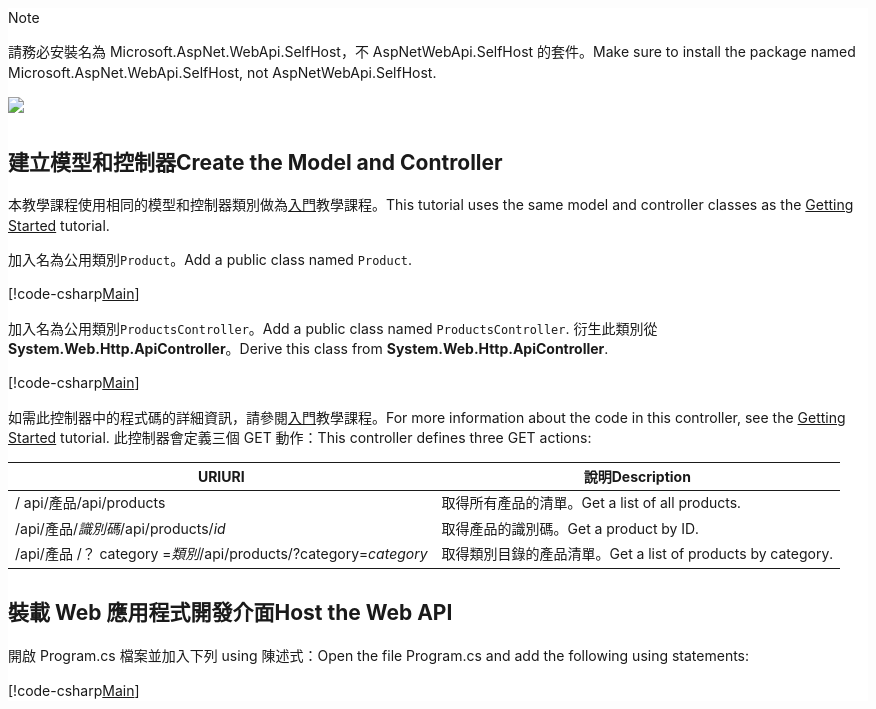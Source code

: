 > [!NOTE]
> <span data-ttu-id="043a6-149">請務必安裝名為 Microsoft.AspNet.WebApi.SelfHost，不 AspNetWebApi.SelfHost 的套件。</span><span class="sxs-lookup"><span data-stu-id="043a6-149">Make sure to install the package named Microsoft.AspNet.WebApi.SelfHost, not AspNetWebApi.SelfHost.</span></span>


![](self-host-a-web-api/_static/image4.png)

## <a name="create-the-model-and-controller"></a><span data-ttu-id="043a6-150">建立模型和控制器</span><span class="sxs-lookup"><span data-stu-id="043a6-150">Create the Model and Controller</span></span>

<span data-ttu-id="043a6-151">本教學課程使用相同的模型和控制器類別做為[入門](../getting-started-with-aspnet-web-api/tutorial-your-first-web-api.md)教學課程。</span><span class="sxs-lookup"><span data-stu-id="043a6-151">This tutorial uses the same model and controller classes as the [Getting Started](../getting-started-with-aspnet-web-api/tutorial-your-first-web-api.md) tutorial.</span></span>

<span data-ttu-id="043a6-152">加入名為公用類別`Product`。</span><span class="sxs-lookup"><span data-stu-id="043a6-152">Add a public class named `Product`.</span></span>

[!code-csharp[Main](self-host-a-web-api/samples/sample1.cs)]

<span data-ttu-id="043a6-153">加入名為公用類別`ProductsController`。</span><span class="sxs-lookup"><span data-stu-id="043a6-153">Add a public class named `ProductsController`.</span></span> <span data-ttu-id="043a6-154">衍生此類別從**System.Web.Http.ApiController**。</span><span class="sxs-lookup"><span data-stu-id="043a6-154">Derive this class from **System.Web.Http.ApiController**.</span></span>

[!code-csharp[Main](self-host-a-web-api/samples/sample2.cs)]

<span data-ttu-id="043a6-155">如需此控制器中的程式碼的詳細資訊，請參閱[入門](../getting-started-with-aspnet-web-api/tutorial-your-first-web-api.md)教學課程。</span><span class="sxs-lookup"><span data-stu-id="043a6-155">For more information about the code in this controller, see the [Getting Started](../getting-started-with-aspnet-web-api/tutorial-your-first-web-api.md) tutorial.</span></span> <span data-ttu-id="043a6-156">此控制器會定義三個 GET 動作：</span><span class="sxs-lookup"><span data-stu-id="043a6-156">This controller defines three GET actions:</span></span>

| <span data-ttu-id="043a6-157">URI</span><span class="sxs-lookup"><span data-stu-id="043a6-157">URI</span></span> | <span data-ttu-id="043a6-158">說明</span><span class="sxs-lookup"><span data-stu-id="043a6-158">Description</span></span> |
| --- | --- |
| <span data-ttu-id="043a6-159">/ api/產品</span><span class="sxs-lookup"><span data-stu-id="043a6-159">/api/products</span></span> | <span data-ttu-id="043a6-160">取得所有產品的清單。</span><span class="sxs-lookup"><span data-stu-id="043a6-160">Get a list of all products.</span></span> |
| <span data-ttu-id="043a6-161">/api/產品/*識別碼*</span><span class="sxs-lookup"><span data-stu-id="043a6-161">/api/products/*id*</span></span> | <span data-ttu-id="043a6-162">取得產品的識別碼。</span><span class="sxs-lookup"><span data-stu-id="043a6-162">Get a product by ID.</span></span> |
| <span data-ttu-id="043a6-163">/api/產品 /？ category =*類別*</span><span class="sxs-lookup"><span data-stu-id="043a6-163">/api/products/?category=*category*</span></span> | <span data-ttu-id="043a6-164">取得類別目錄的產品清單。</span><span class="sxs-lookup"><span data-stu-id="043a6-164">Get a list of products by category.</span></span> |

## <a name="host-the-web-api"></a><span data-ttu-id="043a6-165">裝載 Web 應用程式開發介面</span><span class="sxs-lookup"><span data-stu-id="043a6-165">Host the Web API</span></span>

<span data-ttu-id="043a6-166">開啟 Program.cs 檔案並加入下列 using 陳述式：</span><span class="sxs-lookup"><span data-stu-id="043a6-166">Open the file Program.cs and add the following using statements:</span></span>

[!code-csharp[Main](self-host-a-web-api/samples/sample3.cs)]
